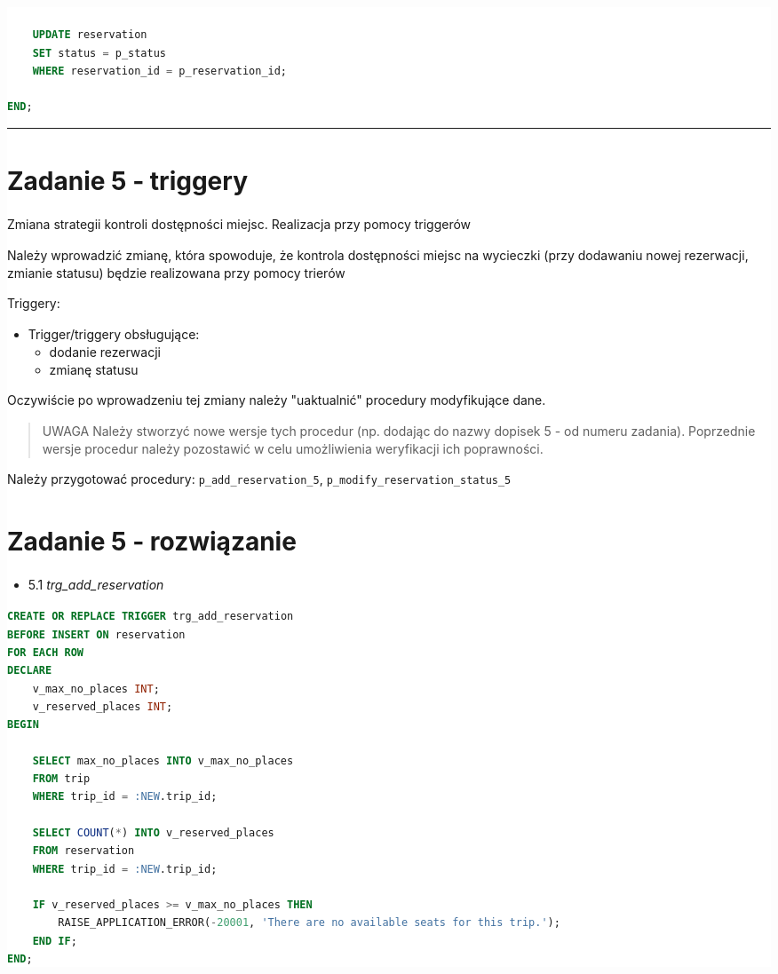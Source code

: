 ```sql

    UPDATE reservation
    SET status = p_status
    WHERE reservation_id = p_reservation_id;

END;
```


---
# Zadanie 5  - triggery


Zmiana strategii kontroli dostępności miejsc. Realizacja przy pomocy triggerów

Należy wprowadzić zmianę, która spowoduje, że kontrola dostępności miejsc na wycieczki (przy dodawaniu nowej rezerwacji, zmianie statusu) będzie realizowana przy pomocy trierów

Triggery:
- Trigger/triggery obsługujące: 
	- dodanie rezerwacji
	- zmianę statusu

Oczywiście po wprowadzeniu tej zmiany należy "uaktualnić" procedury modyfikujące dane. 

>UWAGA
Należy stworzyć nowe wersje tych procedur (np. dodając do nazwy dopisek 5 - od numeru zadania). Poprzednie wersje procedur należy pozostawić w celu  umożliwienia weryfikacji ich poprawności. 

Należy przygotować procedury: `p_add_reservation_5`, `p_modify_reservation_status_5`


# Zadanie 5  - rozwiązanie

- 5.1 _trg_add_reservation_
```sql
CREATE OR REPLACE TRIGGER trg_add_reservation
BEFORE INSERT ON reservation
FOR EACH ROW
DECLARE
    v_max_no_places INT;
    v_reserved_places INT;
BEGIN

    SELECT max_no_places INTO v_max_no_places
    FROM trip
    WHERE trip_id = :NEW.trip_id;

    SELECT COUNT(*) INTO v_reserved_places
    FROM reservation
    WHERE trip_id = :NEW.trip_id;

    IF v_reserved_places >= v_max_no_places THEN
        RAISE_APPLICATION_ERROR(-20001, 'There are no available seats for this trip.');
    END IF;
END;
```

